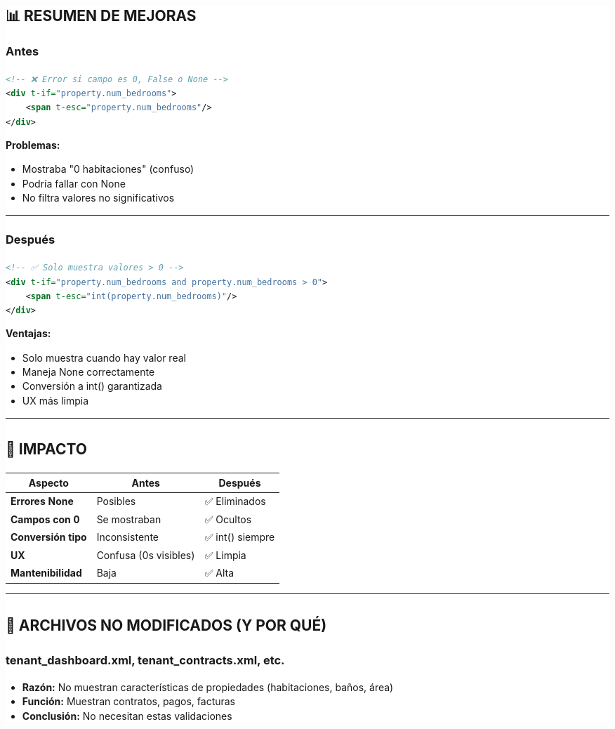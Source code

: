 ## 📊 RESUMEN DE MEJORAS

### **Antes**
```xml
<!-- ❌ Error si campo es 0, False o None -->
<div t-if="property.num_bedrooms">
    <span t-esc="property.num_bedrooms"/>
</div>
```

**Problemas:**
- Mostraba "0 habitaciones" (confuso)
- Podría fallar con None
- No filtra valores no significativos

---

### **Después**
```xml
<!-- ✅ Solo muestra valores > 0 -->
<div t-if="property.num_bedrooms and property.num_bedrooms > 0">
    <span t-esc="int(property.num_bedrooms)"/>
</div>
```

**Ventajas:**
- Solo muestra cuando hay valor real
- Maneja None correctamente
- Conversión a int() garantizada
- UX más limpia

---

## 🎯 IMPACTO

| Aspecto | Antes | Después |
|---------|-------|---------|
| **Errores None** | Posibles | ✅ Eliminados |
| **Campos con 0** | Se mostraban | ✅ Ocultos |
| **Conversión tipo** | Inconsistente | ✅ int() siempre |
| **UX** | Confusa (0s visibles) | ✅ Limpia |
| **Mantenibilidad** | Baja | ✅ Alta |

---

## 📝 ARCHIVOS NO MODIFICADOS (Y POR QUÉ)

### **tenant_dashboard.xml, tenant_contracts.xml, etc.**
- **Razón:** No muestran características de propiedades (habitaciones, baños, área)
- **Función:** Muestran contratos, pagos, facturas
- **Conclusión:** No necesitan estas validaciones
